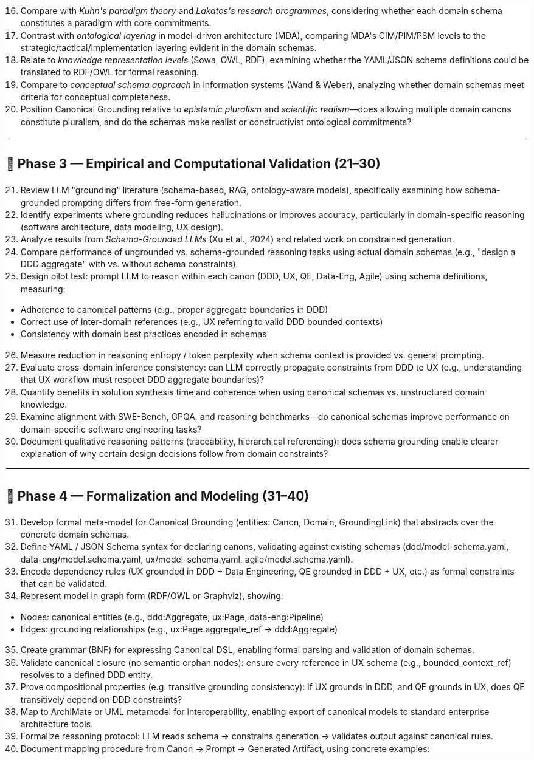 16. Compare with *Kuhn's paradigm theory* and *Lakatos's research programmes*, considering whether each domain schema constitutes a paradigm with core commitments.
17. Contrast with *ontological layering* in model-driven architecture (MDA), comparing MDA's CIM/PIM/PSM levels to the strategic/tactical/implementation layering evident in the domain schemas.
18. Relate to *knowledge representation levels* (Sowa, OWL, RDF), examining whether the YAML/JSON schema definitions could be translated to RDF/OWL for formal reasoning.
19. Compare to *conceptual schema approach* in information systems (Wand & Weber), analyzing whether domain schemas meet criteria for conceptual completeness.
20. Position Canonical Grounding relative to *epistemic pluralism* and *scientific realism*—does allowing multiple domain canons constitute pluralism, and do the schemas make realist or constructivist ontological commitments?

---

## 🧮 Phase 3 — Empirical and Computational Validation (21–30)
21. Review LLM "grounding" literature (schema-based, RAG, ontology-aware models), specifically examining how schema-grounded prompting differs from free-form generation.
22. Identify experiments where grounding reduces hallucinations or improves accuracy, particularly in domain-specific reasoning (software architecture, data modeling, UX design).
23. Analyze results from *Schema-Grounded LLMs* (Xu et al., 2024) and related work on constrained generation.
24. Compare performance of ungrounded vs. schema-grounded reasoning tasks using actual domain schemas (e.g., "design a DDD aggregate" with vs. without schema constraints).
25. Design pilot test: prompt LLM to reason within each canon (DDD, UX, QE, Data-Eng, Agile) using schema definitions, measuring:
   - Adherence to canonical patterns (e.g., proper aggregate boundaries in DDD)
   - Correct use of inter-domain references (e.g., UX referring to valid DDD bounded contexts)
   - Consistency with domain best practices encoded in schemas
26. Measure reduction in reasoning entropy / token perplexity when schema context is provided vs. general prompting.
27. Evaluate cross-domain inference consistency: can LLM correctly propagate constraints from DDD to UX (e.g., understanding that UX workflow must respect DDD aggregate boundaries)?
28. Quantify benefits in solution synthesis time and coherence when using canonical schemas vs. unstructured domain knowledge.
29. Examine alignment with SWE-Bench, GPQA, and reasoning benchmarks—do canonical schemas improve performance on domain-specific software engineering tasks?
30. Document qualitative reasoning patterns (traceability, hierarchical referencing): does schema grounding enable clearer explanation of why certain design decisions follow from domain constraints?

---

## 🧱 Phase 4 — Formalization and Modeling (31–40)
31. Develop formal meta-model for Canonical Grounding (entities: Canon, Domain, GroundingLink) that abstracts over the concrete domain schemas.
32. Define YAML / JSON Schema syntax for declaring canons, validating against existing schemas (ddd/model-schema.yaml, data-eng/model.schema.yaml, ux/model-schema.yaml, agile/model.schema.yaml).
33. Encode dependency rules (UX grounded in DDD + Data Engineering, QE grounded in DDD + UX, etc.) as formal constraints that can be validated.
34. Represent model in graph form (RDF/OWL or Graphviz), showing:
   - Nodes: canonical entities (e.g., ddd:Aggregate, ux:Page, data-eng:Pipeline)
   - Edges: grounding relationships (e.g., ux:Page.aggregate_ref → ddd:Aggregate)
35. Create grammar (BNF) for expressing Canonical DSL, enabling formal parsing and validation of domain schemas.
36. Validate canonical closure (no semantic orphan nodes): ensure every reference in UX schema (e.g., bounded_context_ref) resolves to a defined DDD entity.
37. Prove compositional properties (e.g. transitive grounding consistency): if UX grounds in DDD, and QE grounds in UX, does QE transitively depend on DDD constraints?
38. Map to ArchiMate or UML metamodel for interoperability, enabling export of canonical models to standard enterprise architecture tools.
39. Formalize reasoning protocol: LLM reads schema → constrains generation → validates output against canonical rules.
40. Document mapping procedure from Canon → Prompt → Generated Artifact, using concrete examples: